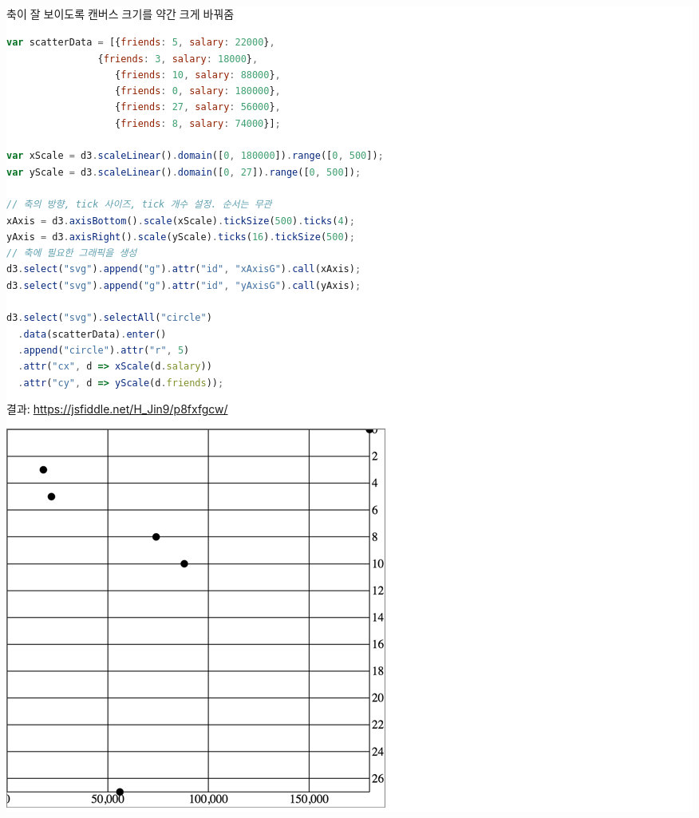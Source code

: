 축이 잘 보이도록 캔버스 크기를 약간 크게 바꿔줌

```javascript
var scatterData = [{friends: 5, salary: 22000},
				{friends: 3, salary: 18000},
                   {friends: 10, salary: 88000},
                   {friends: 0, salary: 180000},
                   {friends: 27, salary: 56000},
                   {friends: 8, salary: 74000}];
                   
var xScale = d3.scaleLinear().domain([0, 180000]).range([0, 500]);
var yScale = d3.scaleLinear().domain([0, 27]).range([0, 500]);

// 축의 방향, tick 사이즈, tick 개수 설정. 순서는 무관
xAxis = d3.axisBottom().scale(xScale).tickSize(500).ticks(4);
yAxis = d3.axisRight().scale(yScale).ticks(16).tickSize(500);
// 축에 필요한 그래픽을 생성
d3.select("svg").append("g").attr("id", "xAxisG").call(xAxis);
d3.select("svg").append("g").attr("id", "yAxisG").call(yAxis);

d3.select("svg").selectAll("circle")
  .data(scatterData).enter()
  .append("circle").attr("r", 5)
  .attr("cx", d => xScale(d.salary))
  .attr("cy", d => yScale(d.friends));
```

결과: https://jsfiddle.net/H_Jin9/p8fxfgcw/

![04_07](https://raw.githubusercontent.com/YBIGTA/Design_web_study/master/d3.js%20in%20action/chapter4_figure/04_07.png)
